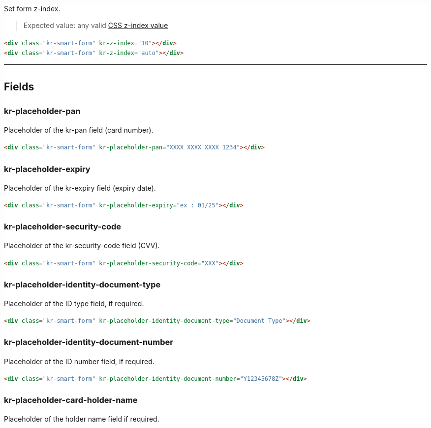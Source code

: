 Set form z-index.

> Expected value: any valid [CSS z-index value](https://developer.mozilla.org/en-US/docs/Web/CSS/z-index)

```html
<div class="kr-smart-form" kr-z-index="10"></div>
<div class="kr-smart-form" kr-z-index="auto"></div>
```

---

## Fields

### kr-placeholder-pan

Placeholder of the kr-pan field (card number).

```html
<div class="kr-smart-form" kr-placeholder-pan="XXXX XXXX XXXX 1234"></div>
```

### kr-placeholder-expiry

Placeholder of the kr-expiry field (expiry date).

```html
<div class="kr-smart-form" kr-placeholder-expiry="ex : 01/25"></div>
```

### kr-placeholder-security-code

Placeholder of the kr-security-code field (CVV).

```html
<div class="kr-smart-form" kr-placeholder-security-code="XXX"></div>
```

### kr-placeholder-identity-document-type

Placeholder of the ID type field, if required.

```html
<div class="kr-smart-form" kr-placeholder-identity-document-type="Document Type"></div>
```

### kr-placeholder-identity-document-number

Placeholder of the ID number field, if required.

```html
<div class="kr-smart-form" kr-placeholder-identity-document-number="Y12345678Z"></div>
```

### kr-placeholder-card-holder-name

Placeholder of the holder name field if required.
